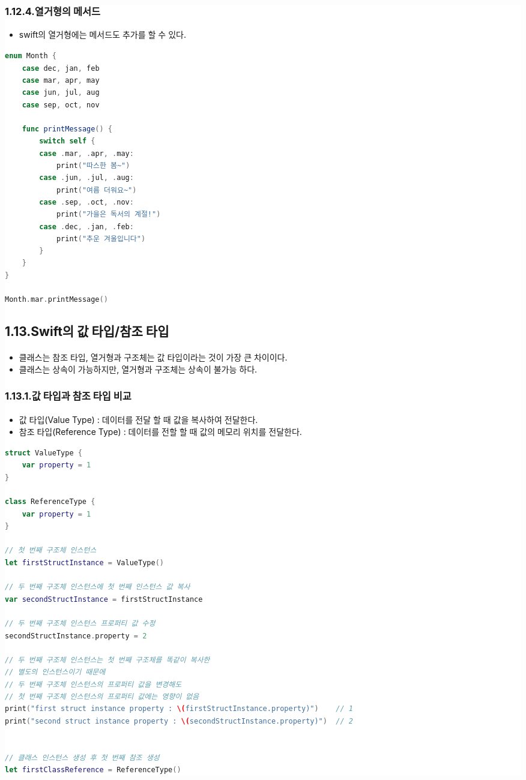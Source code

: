 ```swift
```
### 1.12.4.열거형의 메서드
* swift의 열거형에는 메서드도 추가를 할 수 있다.
```swift
enum Month {
    case dec, jan, feb
    case mar, apr, may
    case jun, jul, aug
    case sep, oct, nov
    
    func printMessage() {
        switch self {
        case .mar, .apr, .may:
            print("따스한 봄~")
        case .jun, .jul, .aug:
            print("여름 더워요~")
        case .sep, .oct, .nov:
            print("가을은 독서의 계절!")
        case .dec, .jan, .feb:
            print("추운 겨울입니다")
        }
    }
}

Month.mar.printMessage()
```
## 1.13.Swift의 값 타입/참조 타입
* 클래스는 참조 타입, 열거형과 구조체는 값 타입이라는 것이 가장 큰 차이이다.
* 클래스는 상속이 가능하지만, 열거형과 구조체는 상속이 불가능 하다.

### 1.13.1.값 타입과 참조 타입 비교
* 값 타입(Value Type) : 데이터를 전달 할 때 값을 복사하여 전달한다.
* 참조 타입(Reference Type) : 데이터를 전할 할 때 값의 메모리 위치를 전달한다.
```swift
struct ValueType {
    var property = 1
}

class ReferenceType {
    var property = 1
}

// 첫 번째 구조체 인스턴스
let firstStructInstance = ValueType()

// 두 번째 구조체 인스턴스에 첫 번째 인스턴스 값 복사
var secondStructInstance = firstStructInstance

// 두 번째 구조체 인스턴스 프로퍼티 값 수정
secondStructInstance.property = 2

// 두 번째 구조체 인스턴스는 첫 번째 구조체를 똑같이 복사한 
// 별도의 인스턴스이기 때문에 
// 두 번째 구조체 인스턴스의 프로퍼티 값을 변경해도
// 첫 번째 구조체 인스턴스의 프로퍼티 값에는 영향이 없음
print("first struct instance property : \(firstStructInstance.property)")    // 1
print("second struct instance property : \(secondStructInstance.property)")  // 2


// 클래스 인스턴스 생성 후 첫 번째 참조 생성
let firstClassReference = ReferenceType()
```
